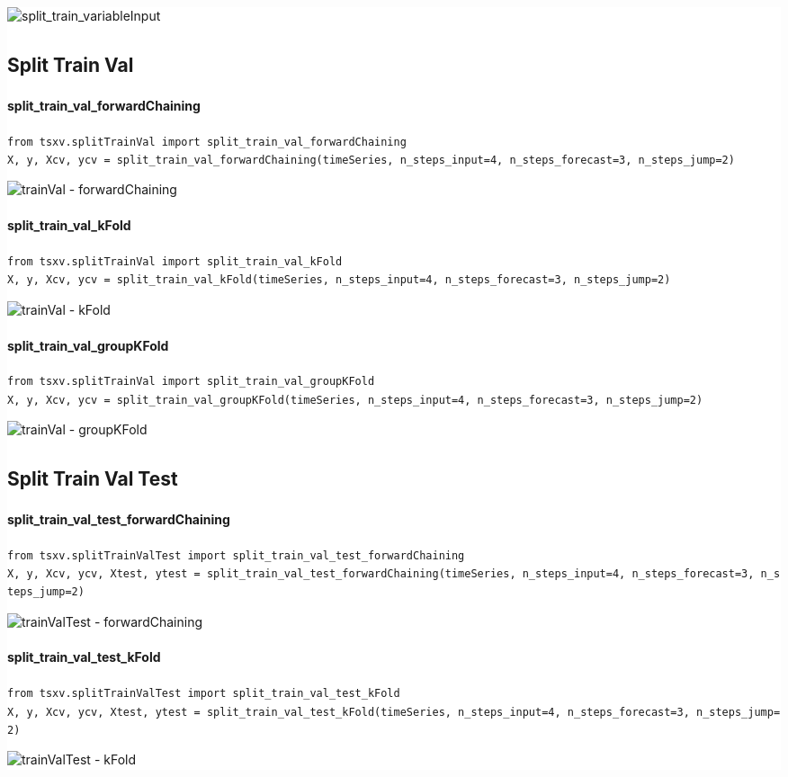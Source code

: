 ![split_train_variableInput](https://user-images.githubusercontent.com/25267873/76267051-67243f80-6261-11ea-9eba-8a25fa810b06.png)

## Split Train Val

#### split_train_val_forwardChaining
```
from tsxv.splitTrainVal import split_train_val_forwardChaining
X, y, Xcv, ycv = split_train_val_forwardChaining(timeSeries, n_steps_input=4, n_steps_forecast=3, n_steps_jump=2)
```

<img width="742" alt="trainVal - forwardChaining" src="https://user-images.githubusercontent.com/25267873/74094568-720d7800-4adb-11ea-8d69-7c1cbd6774c7.png">

#### split_train_val_kFold
```
from tsxv.splitTrainVal import split_train_val_kFold
X, y, Xcv, ycv = split_train_val_kFold(timeSeries, n_steps_input=4, n_steps_forecast=3, n_steps_jump=2)
```

<img width="743" alt="trainVal - kFold" src="https://user-images.githubusercontent.com/25267873/74094572-746fd200-4adb-11ea-91fd-93935d51982f.png">

#### split_train_val_groupKFold
```
from tsxv.splitTrainVal import split_train_val_groupKFold
X, y, Xcv, ycv = split_train_val_groupKFold(timeSeries, n_steps_input=4, n_steps_forecast=3, n_steps_jump=2)
```

<img width="744" alt="trainVal - groupKFold" src="https://user-images.githubusercontent.com/25267873/74094569-72a60e80-4adb-11ea-8345-1233b0a47e2e.png">


## Split Train Val Test

#### split_train_val_test_forwardChaining

```
from tsxv.splitTrainValTest import split_train_val_test_forwardChaining
X, y, Xcv, ycv, Xtest, ytest = split_train_val_test_forwardChaining(timeSeries, n_steps_input=4, n_steps_forecast=3, n_steps_jump=2)
```

<img width="744" alt="trainValTest - forwardChaining" src="https://user-images.githubusercontent.com/25267873/74094566-6fab1e00-4adb-11ea-810d-e085518c3cb5.png">

#### split_train_val_test_kFold
```
from tsxv.splitTrainValTest import split_train_val_test_kFold
X, y, Xcv, ycv, Xtest, ytest = split_train_val_test_kFold(timeSeries, n_steps_input=4, n_steps_forecast=3, n_steps_jump=2)
```

<img width="745" alt="trainValTest - kFold" src="https://user-images.githubusercontent.com/25267873/74094570-73d73b80-4adb-11ea-94cd-5ab4d02c8cbf.png">
